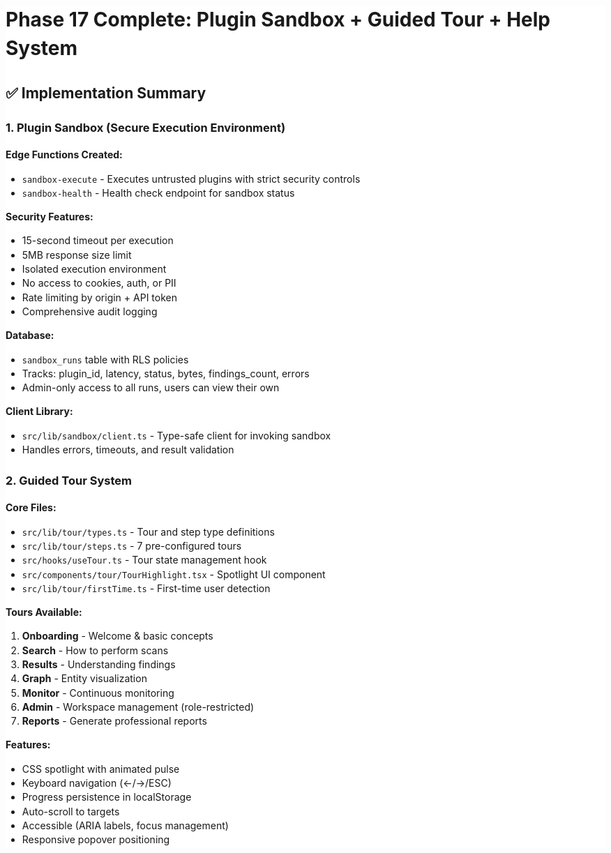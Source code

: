 # Phase 17 Complete: Plugin Sandbox + Guided Tour + Help System

## ✅ Implementation Summary

### 1. Plugin Sandbox (Secure Execution Environment)

**Edge Functions Created:**
- `sandbox-execute` - Executes untrusted plugins with strict security controls
- `sandbox-health` - Health check endpoint for sandbox status

**Security Features:**
- 15-second timeout per execution
- 5MB response size limit
- Isolated execution environment
- No access to cookies, auth, or PII
- Rate limiting by origin + API token
- Comprehensive audit logging

**Database:**
- `sandbox_runs` table with RLS policies
- Tracks: plugin_id, latency, status, bytes, findings_count, errors
- Admin-only access to all runs, users can view their own

**Client Library:**
- `src/lib/sandbox/client.ts` - Type-safe client for invoking sandbox
- Handles errors, timeouts, and result validation

### 2. Guided Tour System

**Core Files:**
- `src/lib/tour/types.ts` - Tour and step type definitions
- `src/lib/tour/steps.ts` - 7 pre-configured tours
- `src/hooks/useTour.ts` - Tour state management hook
- `src/components/tour/TourHighlight.tsx` - Spotlight UI component
- `src/lib/tour/firstTime.ts` - First-time user detection

**Tours Available:**
1. **Onboarding** - Welcome & basic concepts
2. **Search** - How to perform scans
3. **Results** - Understanding findings
4. **Graph** - Entity visualization
5. **Monitor** - Continuous monitoring
6. **Admin** - Workspace management (role-restricted)
7. **Reports** - Generate professional reports

**Features:**
- CSS spotlight with animated pulse
- Keyboard navigation (←/→/ESC)
- Progress persistence in localStorage
- Auto-scroll to targets
- Accessible (ARIA labels, focus management)
- Responsive popover positioning
